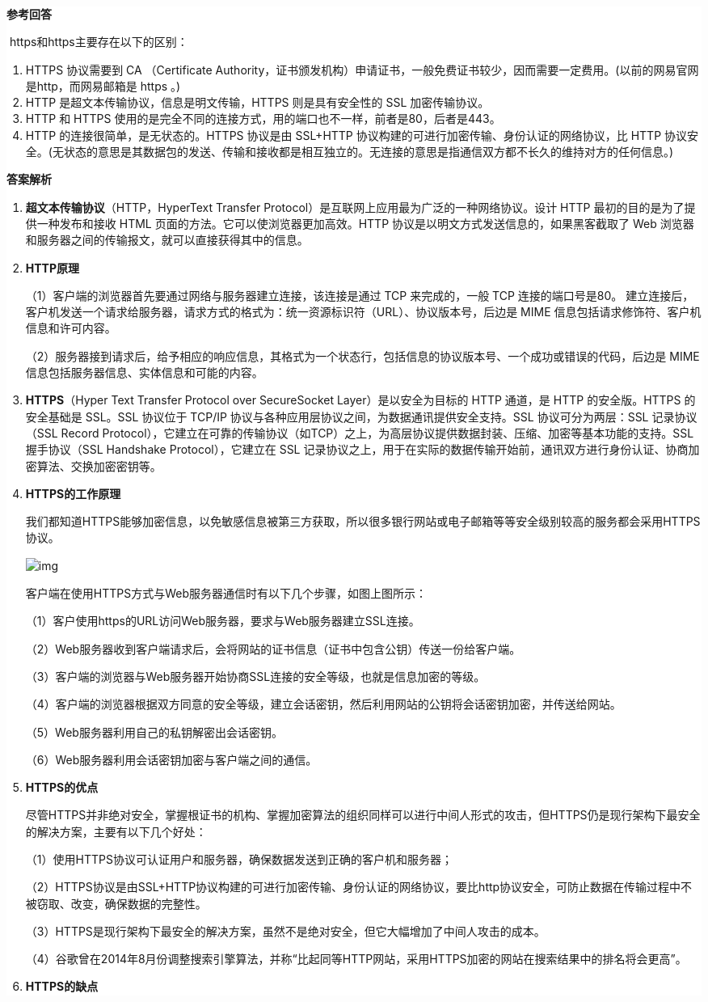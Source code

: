 **参考回答**

​    https和https主要存在以下的区别：

1. HTTPS 协议需要到 CA （Certificate Authority，证书颁发机构）申请证书，一般免费证书较少，因而需要一定费用。(以前的网易官网是http，而网易邮箱是 https 。)
2. HTTP 是超文本传输协议，信息是明文传输，HTTPS 则是具有安全性的 SSL 加密传输协议。
3. HTTP 和 HTTPS 使用的是完全不同的连接方式，用的端口也不一样，前者是80，后者是443。
4. HTTP 的连接很简单，是无状态的。HTTPS 协议是由 SSL+HTTP 协议构建的可进行加密传输、身份认证的网络协议，比 HTTP 协议安全。(无状态的意思是其数据包的发送、传输和接收都是相互独立的。无连接的意思是指通信双方都不长久的维持对方的任何信息。)

**答案解析**

1. **超文本传输协议**（HTTP，HyperText Transfer Protocol）是互联网上应用最为广泛的一种网络协议。设计 HTTP 最初的目的是为了提供一种发布和接收 HTML 页面的方法。它可以使浏览器更加高效。HTTP 协议是以明文方式发送信息的，如果黑客截取了 Web 浏览器和服务器之间的传输报文，就可以直接获得其中的信息。

2. **HTTP原理**

    （1）客户端的浏览器首先要通过网络与服务器建立连接，该连接是通过 TCP 来完成的，一般 TCP 连接的端口号是80。 建立连接后，客户机发送一个请求给服务器，请求方式的格式为：统一资源标识符（URL）、协议版本号，后边是 MIME 信息包括请求修饰符、客户机信息和许可内容。

    （2）服务器接到请求后，给予相应的响应信息，其格式为一个状态行，包括信息的协议版本号、一个成功或错误的代码，后边是 MIME 信息包括服务器信息、实体信息和可能的内容。

3. **HTTPS**（Hyper Text Transfer Protocol over SecureSocket Layer）是以安全为目标的 HTTP 通道，是 HTTP 的安全版。HTTPS 的安全基础是 SSL。SSL 协议位于 TCP/IP 协议与各种应用层协议之间，为数据通讯提供安全支持。SSL 协议可分为两层：SSL 记录协议（SSL Record Protocol），它建立在可靠的传输协议（如TCP）之上，为高层协议提供数据封装、压缩、加密等基本功能的支持。SSL 握手协议（SSL Handshake Protocol），它建立在 SSL 记录协议之上，用于在实际的数据传输开始前，通讯双方进行身份认证、协商加密算法、交换加密密钥等。

4. **HTTPS的工作原理**

    ​    我们都知道HTTPS能够加密信息，以免敏感信息被第三方获取，所以很多银行网站或电子邮箱等等安全级别较高的服务都会采用HTTPS协议。

    ![img](https://uploadfiles.nowcoder.com/images/20220224/4107856_1645697886891/B7268EF66524898CEF0E068EA5F1BA26)

    客户端在使用HTTPS方式与Web服务器通信时有以下几个步骤，如图上图所示：

    （1）客户使用https的URL访问Web服务器，要求与Web服务器建立SSL连接。

    （2）Web服务器收到客户端请求后，会将网站的证书信息（证书中包含公钥）传送一份给客户端。

    （3）客户端的浏览器与Web服务器开始协商SSL连接的安全等级，也就是信息加密的等级。

    （4）客户端的浏览器根据双方同意的安全等级，建立会话密钥，然后利用网站的公钥将会话密钥加密，并传送给网站。

    （5）Web服务器利用自己的私钥解密出会话密钥。

    （6）Web服务器利用会话密钥加密与客户端之间的通信。

5. **HTTPS的优点**

    尽管HTTPS并非绝对安全，掌握根证书的机构、掌握加密算法的组织同样可以进行中间人形式的攻击，但HTTPS仍是现行架构下最安全的解决方案，主要有以下几个好处：

    （1）使用HTTPS协议可认证用户和服务器，确保数据发送到正确的客户机和服务器；

    （2）HTTPS协议是由SSL+HTTP协议构建的可进行加密传输、身份认证的网络协议，要比http协议安全，可防止数据在传输过程中不被窃取、改变，确保数据的完整性。

    （3）HTTPS是现行架构下最安全的解决方案，虽然不是绝对安全，但它大幅增加了中间人攻击的成本。

    （4）谷歌曾在2014年8月份调整搜索引擎算法，并称“比起同等HTTP网站，采用HTTPS加密的网站在搜索结果中的排名将会更高”。

6. **HTTPS的缺点**
